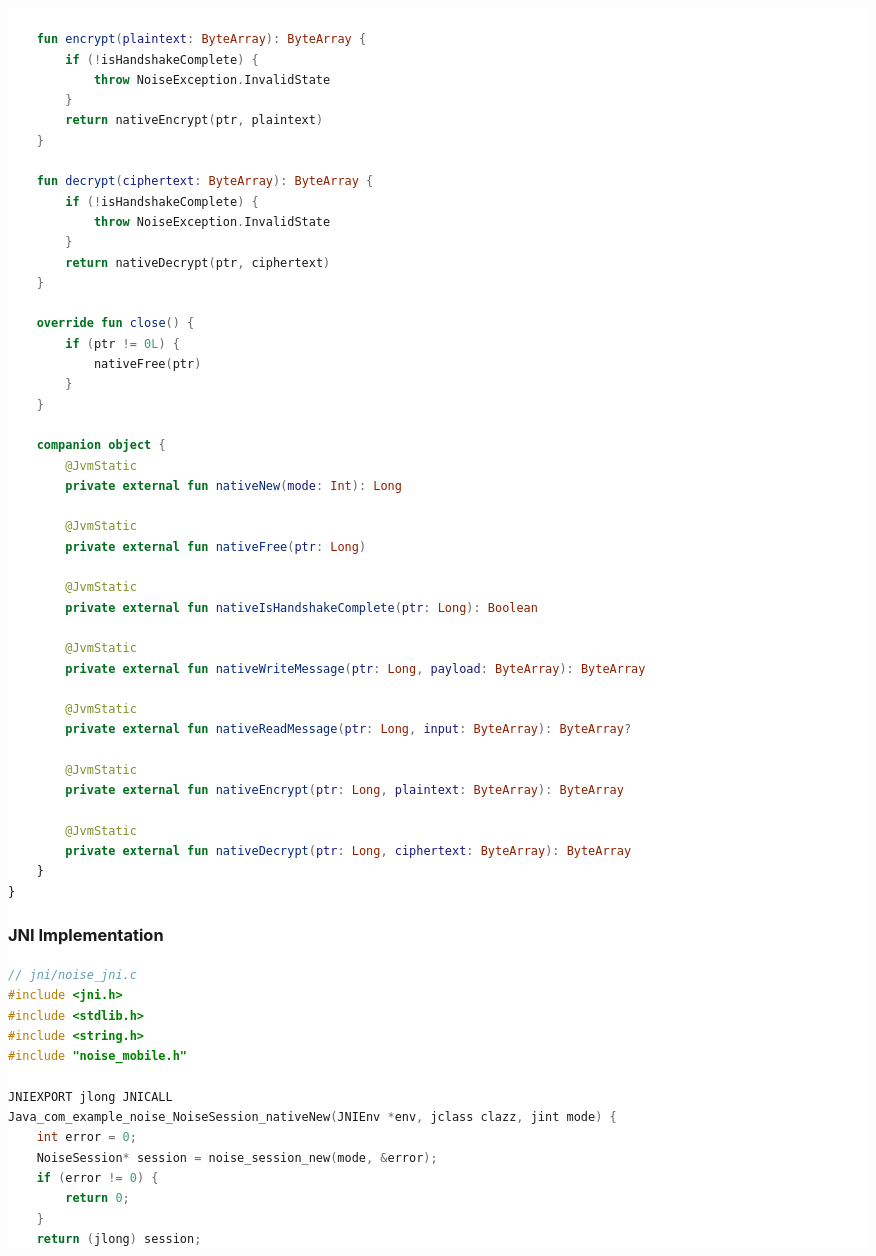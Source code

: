 ```kotlin
    
    fun encrypt(plaintext: ByteArray): ByteArray {
        if (!isHandshakeComplete) {
            throw NoiseException.InvalidState
        }
        return nativeEncrypt(ptr, plaintext)
    }
    
    fun decrypt(ciphertext: ByteArray): ByteArray {
        if (!isHandshakeComplete) {
            throw NoiseException.InvalidState
        }
        return nativeDecrypt(ptr, ciphertext)
    }
    
    override fun close() {
        if (ptr != 0L) {
            nativeFree(ptr)
        }
    }
    
    companion object {
        @JvmStatic
        private external fun nativeNew(mode: Int): Long
        
        @JvmStatic
        private external fun nativeFree(ptr: Long)
        
        @JvmStatic
        private external fun nativeIsHandshakeComplete(ptr: Long): Boolean
        
        @JvmStatic
        private external fun nativeWriteMessage(ptr: Long, payload: ByteArray): ByteArray
        
        @JvmStatic
        private external fun nativeReadMessage(ptr: Long, input: ByteArray): ByteArray?
        
        @JvmStatic
        private external fun nativeEncrypt(ptr: Long, plaintext: ByteArray): ByteArray
        
        @JvmStatic
        private external fun nativeDecrypt(ptr: Long, ciphertext: ByteArray): ByteArray
    }
}
```

### JNI Implementation

```c
// jni/noise_jni.c
#include <jni.h>
#include <stdlib.h>
#include <string.h>
#include "noise_mobile.h"

JNIEXPORT jlong JNICALL
Java_com_example_noise_NoiseSession_nativeNew(JNIEnv *env, jclass clazz, jint mode) {
    int error = 0;
    NoiseSession* session = noise_session_new(mode, &error);
    if (error != 0) {
        return 0;
    }
    return (jlong) session;
```